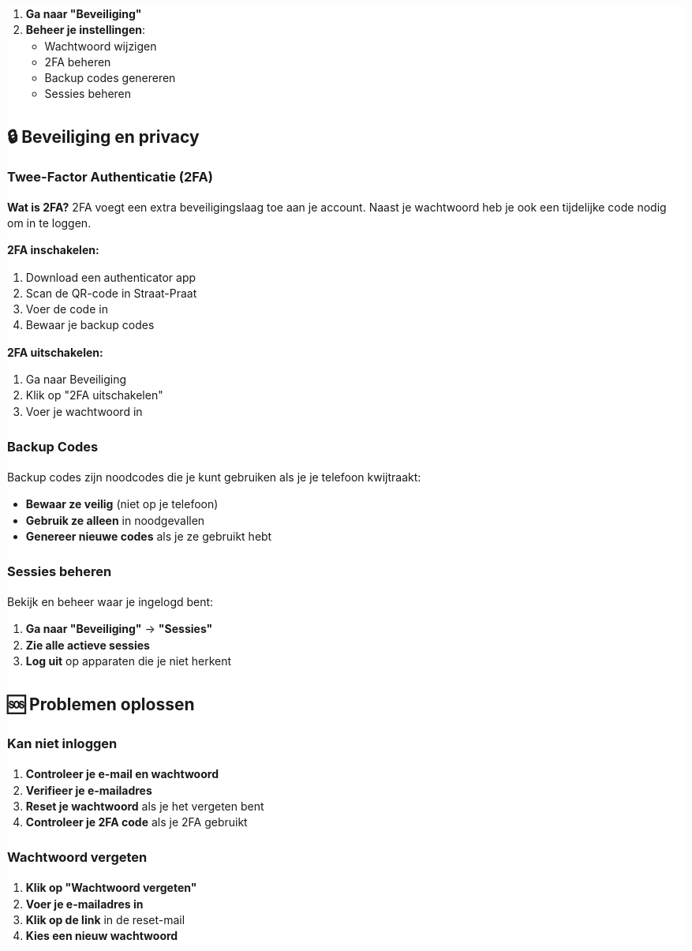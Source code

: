 1. **Ga naar "Beveiliging"**
2. **Beheer je instellingen**:
   - Wachtwoord wijzigen
   - 2FA beheren
   - Backup codes genereren
   - Sessies beheren

## 🔒 Beveiliging en privacy

### Twee-Factor Authenticatie (2FA)

**Wat is 2FA?**
2FA voegt een extra beveiligingslaag toe aan je account. Naast je wachtwoord heb je ook een tijdelijke code nodig om in te loggen.

**2FA inschakelen:**
1. Download een authenticator app
2. Scan de QR-code in Straat-Praat
3. Voer de code in
4. Bewaar je backup codes

**2FA uitschakelen:**
1. Ga naar Beveiliging
2. Klik op "2FA uitschakelen"
3. Voer je wachtwoord in

### Backup Codes

Backup codes zijn noodcodes die je kunt gebruiken als je je telefoon kwijtraakt:
- **Bewaar ze veilig** (niet op je telefoon)
- **Gebruik ze alleen** in noodgevallen
- **Genereer nieuwe codes** als je ze gebruikt hebt

### Sessies beheren

Bekijk en beheer waar je ingelogd bent:
1. **Ga naar "Beveiliging"** → **"Sessies"**
2. **Zie alle actieve sessies**
3. **Log uit** op apparaten die je niet herkent

## 🆘 Problemen oplossen

### Kan niet inloggen

1. **Controleer je e-mail en wachtwoord**
2. **Verifieer je e-mailadres**
3. **Reset je wachtwoord** als je het vergeten bent
4. **Controleer je 2FA code** als je 2FA gebruikt

### Wachtwoord vergeten

1. **Klik op "Wachtwoord vergeten"**
2. **Voer je e-mailadres in**
3. **Klik op de link** in de reset-mail
4. **Kies een nieuw wachtwoord**
